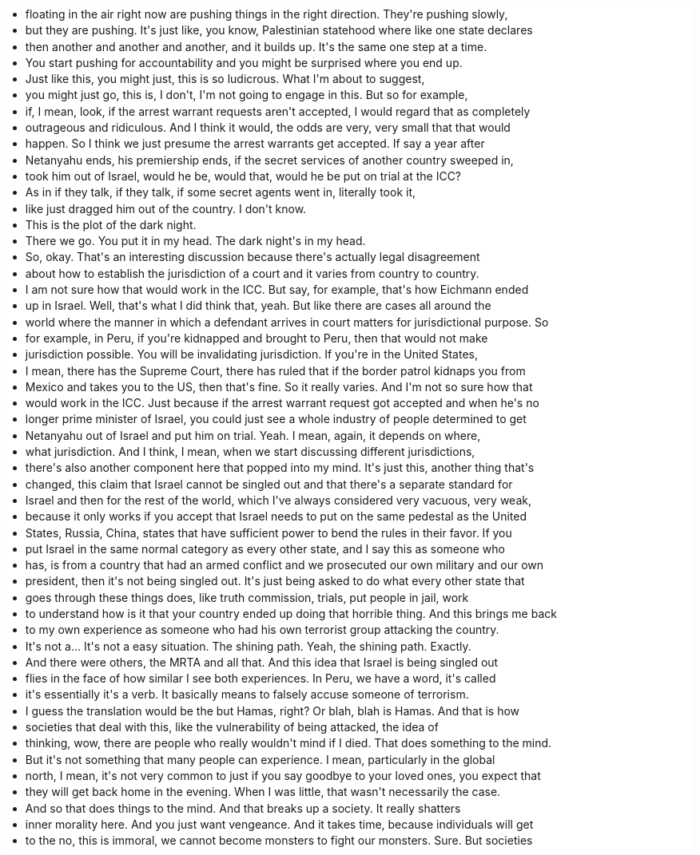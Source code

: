 *  floating in the air right now are pushing things in the right direction. They're pushing slowly,
*  but they are pushing. It's just like, you know, Palestinian statehood where like one state declares
*  then another and another and another, and it builds up. It's the same one step at a time.
*  You start pushing for accountability and you might be surprised where you end up.
*  Just like this, you might just, this is so ludicrous. What I'm about to suggest,
*  you might just go, this is, I don't, I'm not going to engage in this. But so for example,
*  if, I mean, look, if the arrest warrant requests aren't accepted, I would regard that as completely
*  outrageous and ridiculous. And I think it would, the odds are very, very small that that would
*  happen. So I think we just presume the arrest warrants get accepted. If say a year after
*  Netanyahu ends, his premiership ends, if the secret services of another country sweeped in,
*  took him out of Israel, would he be, would that, would he be put on trial at the ICC?
*  As in if they talk, if they talk, if some secret agents went in, literally took it,
*  like just dragged him out of the country. I don't know.
*  This is the plot of the dark night.
*  There we go. You put it in my head. The dark night's in my head.
*  So, okay. That's an interesting discussion because there's actually legal disagreement
*  about how to establish the jurisdiction of a court and it varies from country to country.
*  I am not sure how that would work in the ICC. But say, for example, that's how Eichmann ended
*  up in Israel. Well, that's what I did think that, yeah. But like there are cases all around the
*  world where the manner in which a defendant arrives in court matters for jurisdictional purpose. So
*  for example, in Peru, if you're kidnapped and brought to Peru, then that would not make
*  jurisdiction possible. You will be invalidating jurisdiction. If you're in the United States,
*  I mean, there has the Supreme Court, there has ruled that if the border patrol kidnaps you from
*  Mexico and takes you to the US, then that's fine. So it really varies. And I'm not so sure how that
*  would work in the ICC. Just because if the arrest warrant request got accepted and when he's no
*  longer prime minister of Israel, you could just see a whole industry of people determined to get
*  Netanyahu out of Israel and put him on trial. Yeah. I mean, again, it depends on where,
*  what jurisdiction. And I think, I mean, when we start discussing different jurisdictions,
*  there's also another component here that popped into my mind. It's just this, another thing that's
*  changed, this claim that Israel cannot be singled out and that there's a separate standard for
*  Israel and then for the rest of the world, which I've always considered very vacuous, very weak,
*  because it only works if you accept that Israel needs to put on the same pedestal as the United
*  States, Russia, China, states that have sufficient power to bend the rules in their favor. If you
*  put Israel in the same normal category as every other state, and I say this as someone who
*  has, is from a country that had an armed conflict and we prosecuted our own military and our own
*  president, then it's not being singled out. It's just being asked to do what every other state that
*  goes through these things does, like truth commission, trials, put people in jail, work
*  to understand how is it that your country ended up doing that horrible thing. And this brings me back
*  to my own experience as someone who had his own terrorist group attacking the country.
*  It's not a... It's not a easy situation. The shining path. Yeah, the shining path. Exactly.
*  And there were others, the MRTA and all that. And this idea that Israel is being singled out
*  flies in the face of how similar I see both experiences. In Peru, we have a word, it's called
*  it's essentially it's a verb. It basically means to falsely accuse someone of terrorism.
*  I guess the translation would be the but Hamas, right? Or blah, blah is Hamas. And that is how
*  societies that deal with this, like the vulnerability of being attacked, the idea of
*  thinking, wow, there are people who really wouldn't mind if I died. That does something to the mind.
*  But it's not something that many people can experience. I mean, particularly in the global
*  north, I mean, it's not very common to just if you say goodbye to your loved ones, you expect that
*  they will get back home in the evening. When I was little, that wasn't necessarily the case.
*  And so that does things to the mind. And that breaks up a society. It really shatters
*  inner morality here. And you just want vengeance. And it takes time, because individuals will get
*  to the no, this is immoral, we cannot become monsters to fight our monsters. Sure. But societies